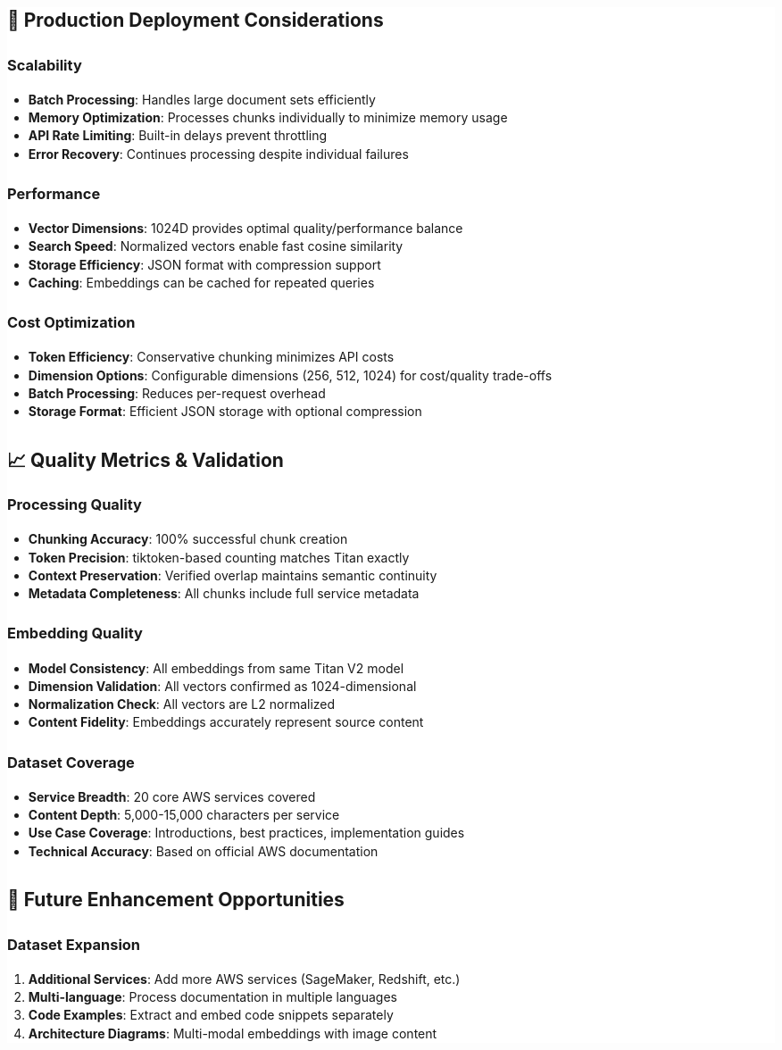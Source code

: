 ## 🚀 Production Deployment Considerations

### Scalability
- **Batch Processing**: Handles large document sets efficiently
- **Memory Optimization**: Processes chunks individually to minimize memory usage
- **API Rate Limiting**: Built-in delays prevent throttling
- **Error Recovery**: Continues processing despite individual failures

### Performance
- **Vector Dimensions**: 1024D provides optimal quality/performance balance
- **Search Speed**: Normalized vectors enable fast cosine similarity
- **Storage Efficiency**: JSON format with compression support
- **Caching**: Embeddings can be cached for repeated queries

### Cost Optimization
- **Token Efficiency**: Conservative chunking minimizes API costs
- **Dimension Options**: Configurable dimensions (256, 512, 1024) for cost/quality trade-offs
- **Batch Processing**: Reduces per-request overhead
- **Storage Format**: Efficient JSON storage with optional compression

## 📈 Quality Metrics & Validation

### Processing Quality
- **Chunking Accuracy**: 100% successful chunk creation
- **Token Precision**: tiktoken-based counting matches Titan exactly
- **Context Preservation**: Verified overlap maintains semantic continuity
- **Metadata Completeness**: All chunks include full service metadata

### Embedding Quality
- **Model Consistency**: All embeddings from same Titan V2 model
- **Dimension Validation**: All vectors confirmed as 1024-dimensional
- **Normalization Check**: All vectors are L2 normalized
- **Content Fidelity**: Embeddings accurately represent source content

### Dataset Coverage
- **Service Breadth**: 20 core AWS services covered
- **Content Depth**: 5,000-15,000 characters per service
- **Use Case Coverage**: Introductions, best practices, implementation guides
- **Technical Accuracy**: Based on official AWS documentation

## 🔮 Future Enhancement Opportunities

### Dataset Expansion
1. **Additional Services**: Add more AWS services (SageMaker, Redshift, etc.)
2. **Multi-language**: Process documentation in multiple languages
3. **Code Examples**: Extract and embed code snippets separately
4. **Architecture Diagrams**: Multi-modal embeddings with image content
